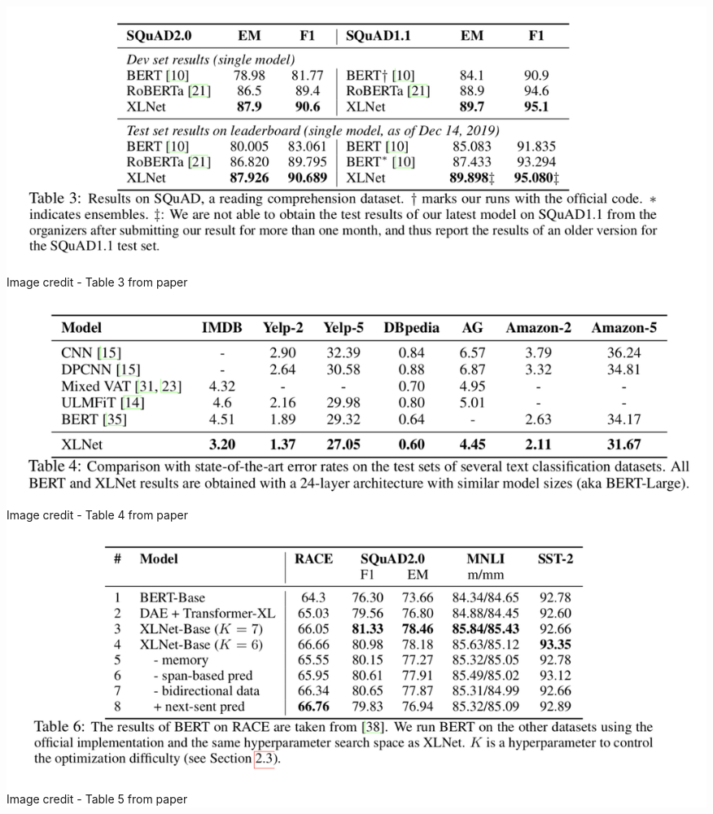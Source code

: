 
![xlnet_vs_bert](xlnet_pic10.png "Table 3 from paper") 
Image credit - Table 3 from paper


![xlnet_vs_bert](xlnet_pic11.png "Table 4 from paper") 
Image credit - Table 4 from paper


![xlnet_vs_bert](xlnet_pic12.png "Table 5 from paper") 
Image credit - Table 5 from paper
